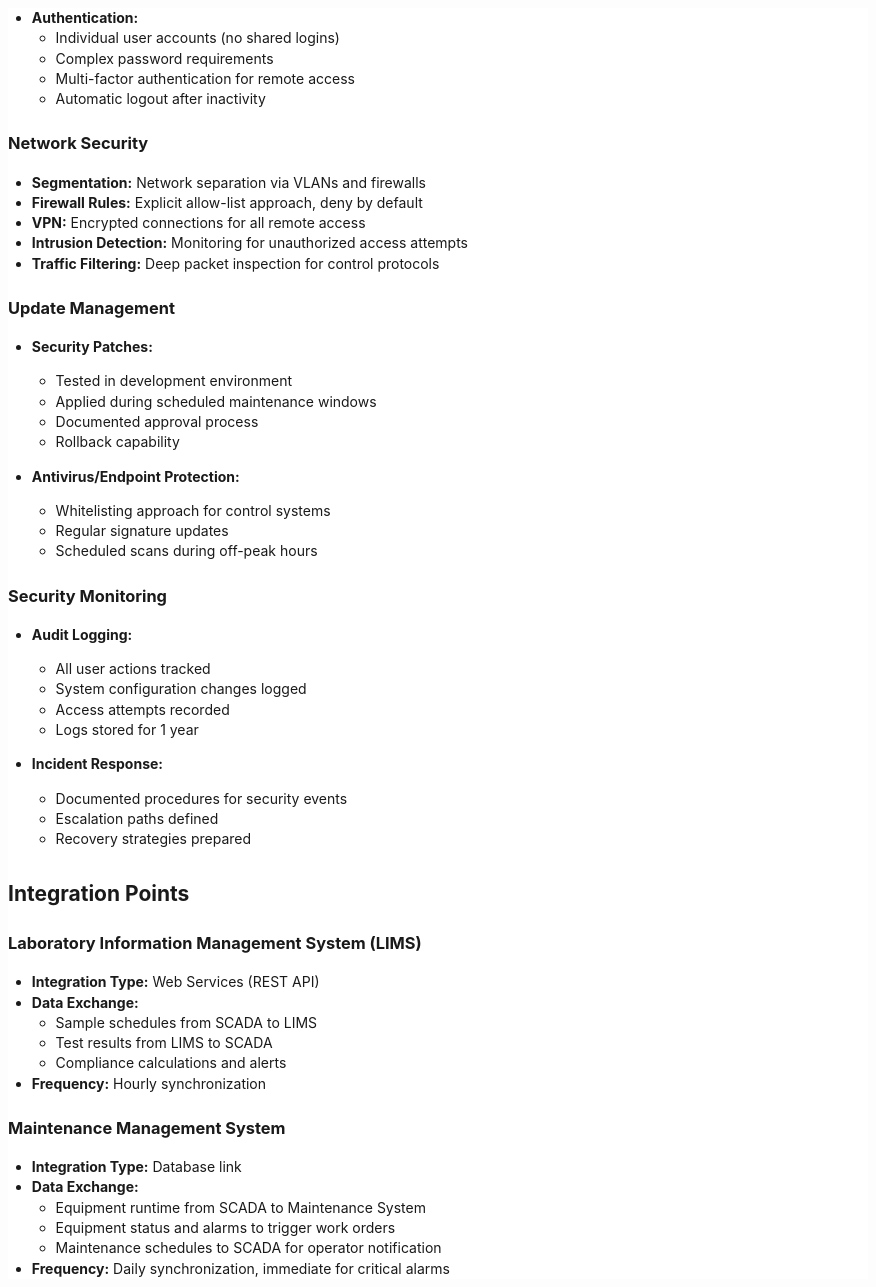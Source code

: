 - **Authentication:**
  - Individual user accounts (no shared logins)
  - Complex password requirements
  - Multi-factor authentication for remote access
  - Automatic logout after inactivity

### Network Security
- **Segmentation:** Network separation via VLANs and firewalls
- **Firewall Rules:** Explicit allow-list approach, deny by default
- **VPN:** Encrypted connections for all remote access
- **Intrusion Detection:** Monitoring for unauthorized access attempts
- **Traffic Filtering:** Deep packet inspection for control protocols

### Update Management
- **Security Patches:**
  - Tested in development environment
  - Applied during scheduled maintenance windows
  - Documented approval process
  - Rollback capability

- **Antivirus/Endpoint Protection:**
  - Whitelisting approach for control systems
  - Regular signature updates
  - Scheduled scans during off-peak hours

### Security Monitoring
- **Audit Logging:**
  - All user actions tracked
  - System configuration changes logged
  - Access attempts recorded
  - Logs stored for 1 year

- **Incident Response:**
  - Documented procedures for security events
  - Escalation paths defined
  - Recovery strategies prepared

## Integration Points

### Laboratory Information Management System (LIMS)
- **Integration Type:** Web Services (REST API)
- **Data Exchange:**
  - Sample schedules from SCADA to LIMS
  - Test results from LIMS to SCADA
  - Compliance calculations and alerts
- **Frequency:** Hourly synchronization

### Maintenance Management System
- **Integration Type:** Database link
- **Data Exchange:**
  - Equipment runtime from SCADA to Maintenance System
  - Equipment status and alarms to trigger work orders
  - Maintenance schedules to SCADA for operator notification
- **Frequency:** Daily synchronization, immediate for critical alarms
